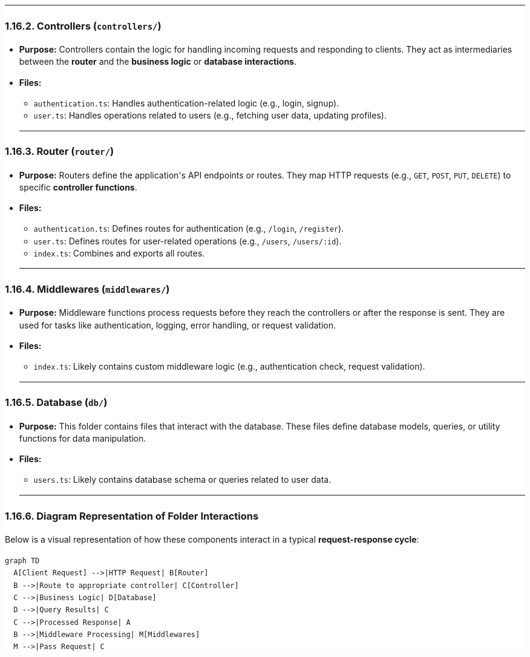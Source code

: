   ---

### 1.16.2. **Controllers (`controllers/`)**

- **Purpose:** Controllers contain the logic for handling incoming requests and responding to
  clients. They act as intermediaries between the **router** and the **business logic** or
  **database interactions**.
- **Files:**
  - `authentication.ts`: Handles authentication-related logic (e.g., login, signup).
  - `user.ts`: Handles operations related to users (e.g., fetching user data, updating profiles).

  ---

### 1.16.3. **Router (`router/`)**

- **Purpose:** Routers define the application's API endpoints or routes. They map HTTP requests
  (e.g., `GET`, `POST`, `PUT`, `DELETE`) to specific **controller functions**.
- **Files:**
  - `authentication.ts`: Defines routes for authentication (e.g., `/login`, `/register`).
  - `user.ts`: Defines routes for user-related operations (e.g., `/users`, `/users/:id`).
  - `index.ts`: Combines and exports all routes.

  ---

### 1.16.4. **Middlewares (`middlewares/`)**

- **Purpose:** Middleware functions process requests before they reach the controllers or after
  the response is sent. They are used for tasks like authentication, logging, error handling, or
  request validation.
- **Files:**
  - `index.ts`: Likely contains custom middleware logic (e.g., authentication check, request
    validation).

  ---

### 1.16.5. **Database (`db/`)**

- **Purpose:** This folder contains files that interact with the database. These files define
  database models, queries, or utility functions for data manipulation.
- **Files:**
  - `users.ts`: Likely contains database schema or queries related to user data.

  ---

### 1.16.6. Diagram Representation of Folder Interactions

  Below is a visual representation of how these components interact in a typical **request-response
  cycle**:

  ```mermaid
  graph TD
    A[Client Request] -->|HTTP Request| B[Router]
    B -->|Route to appropriate controller| C[Controller]
    C -->|Business Logic| D[Database]
    D -->|Query Results| C
    C -->|Processed Response| A
    B -->|Middleware Processing| M[Middlewares]
    M -->|Pass Request| C
  ```
